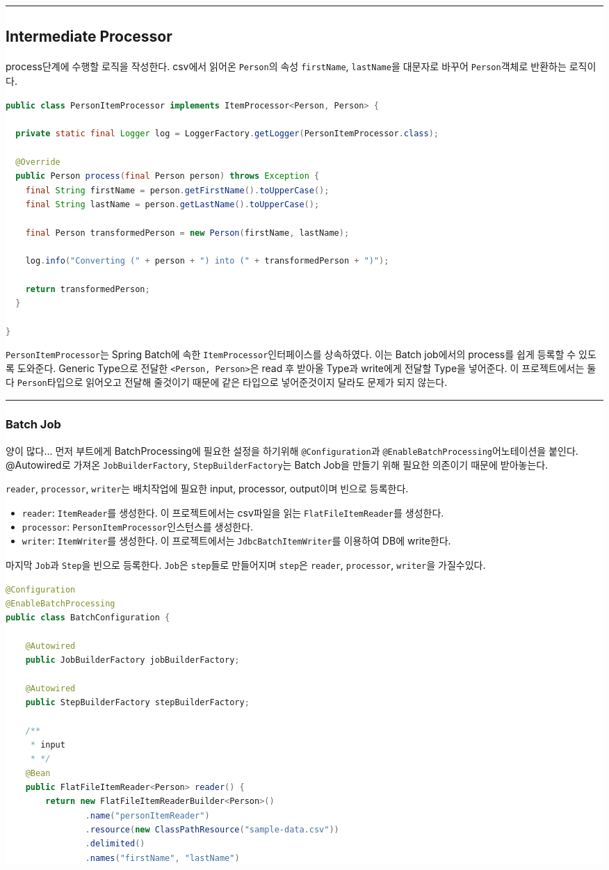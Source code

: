 ***

## Intermediate Processor
process단계에 수행할 로직을 작성한다. csv에서 읽어온 `Person`의 속성 `firstName`, `lastName`을 대문자로 바꾸어 `Person`객체로 반환하는 로직이다.

```java
public class PersonItemProcessor implements ItemProcessor<Person, Person> {

  private static final Logger log = LoggerFactory.getLogger(PersonItemProcessor.class);

  @Override
  public Person process(final Person person) throws Exception {
    final String firstName = person.getFirstName().toUpperCase();
    final String lastName = person.getLastName().toUpperCase();

    final Person transformedPerson = new Person(firstName, lastName);

    log.info("Converting (" + person + ") into (" + transformedPerson + ")");

    return transformedPerson;
  }

}
```

`PersonItemProcessor`는 Spring Batch에 속한 `ItemProcessor`인터페이스를 상속하였다. 이는 Batch job에서의 process를 쉽게 등록할 수 있도록 도와준다. Generic Type으로 전달한 `<Person, Person>`은 read 후 받아올 Type과 write에게 전달할 Type을 넣어준다.
이 프로젝트에서는 둘다 `Person`타입으로 읽어오고 전달해 줄것이기 때문에 같은 타입으로 넣어준것이지 달라도 문제가 되지 않는다.

***

### Batch Job

양이 많다... 먼저 부트에게 BatchProcessing에 필요한 설정을 하기위해 `@Configuration`과 `@EnableBatchProcessing`어노테이션을 붙인다.
@Autowired로 가져온 `JobBuilderFactory`, `StepBuilderFactory`는 Batch Job을 만들기 위해 필요한 의존이기 때문에 받아놓는다.

`reader`, `processor`, `writer`는 배치작업에 필요한 input, processor, output이며 빈으로 등록한다.

* `reader`: `ItemReader`를 생성한다. 이 프로젝트에서는 csv파일을 읽는 `FlatFileItemReader`를 생성한다.
* `processor`: `PersonItemProcessor`인스턴스를 생성한다.
* `writer`: `ItemWriter`를 생성한다. 이 프로젝트에서는 `JdbcBatchItemWriter`를 이용하여 DB에 write한다.

마지막 `Job`과 `Step`을 빈으로 등록한다. `Job`은 `step`들로 만들어지며 `step`은 `reader`, `processor`, `writer`을 가질수있다.
```java
@Configuration
@EnableBatchProcessing
public class BatchConfiguration {

    @Autowired
    public JobBuilderFactory jobBuilderFactory;

    @Autowired
    public StepBuilderFactory stepBuilderFactory;

    /**
     * input
     * */
    @Bean
    public FlatFileItemReader<Person> reader() {
        return new FlatFileItemReaderBuilder<Person>()
                .name("personItemReader")
                .resource(new ClassPathResource("sample-data.csv"))
                .delimited()
                .names("firstName", "lastName")
```